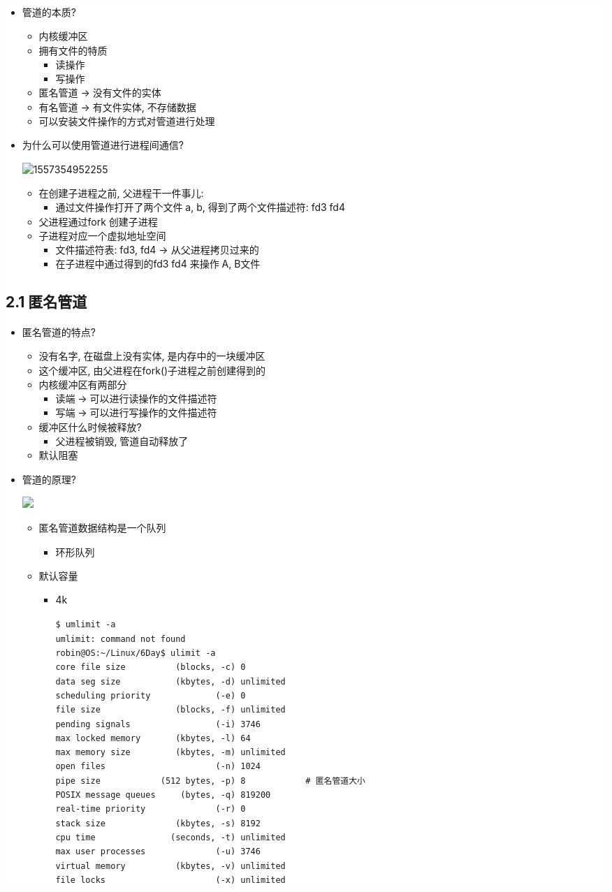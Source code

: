- 管道的本质?

  - 内核缓冲区
  - 拥有文件的特质
    - 读操作
    - 写操作
  - 匿名管道 -> 没有文件的实体
  - 有名管道 -> 有文件实体, 不存储数据
  - 可以安装文件操作的方式对管道进行处理

- 为什么可以使用管道进行进程间通信?

  ![1557354952255](assets/1557354952255.png)

  - 在创建子进程之前, 父进程干一件事儿:
    - 通过文件操作打开了两个文件 a, b, 得到了两个文件描述符: fd3 fd4
  - 父进程通过fork 创建子进程
  - 子进程对应一个虚拟地址空间
    - 文件描述符表: fd3, fd4 -> 从父进程拷贝过来的
    - 在子进程中通过得到的fd3 fd4 来操作 A, B文件

## 2.1 匿名管道

- 匿名管道的特点?

  - 没有名字, 在磁盘上没有实体, 是内存中的一块缓冲区
  - 这个缓冲区, 由父进程在fork()子进程之前创建得到的
  - 内核缓冲区有两部分
    - 读端 -> 可以进行读操作的文件描述符
    - 写端 -> 可以进行写操作的文件描述符
  - 缓冲区什么时候被释放?
    - 父进程被销毁, 管道自动释放了
  - 默认阻塞

- 管道的原理?

  ![](assets/循环队列.png)

  - 匿名管道数据结构是一个队列

    - 环形队列

  - 默认容量

    - 4k

      ```shell
      $ umlimit -a
      umlimit: command not found
      robin@OS:~/Linux/6Day$ ulimit -a
      core file size          (blocks, -c) 0
      data seg size           (kbytes, -d) unlimited
      scheduling priority             (-e) 0
      file size               (blocks, -f) unlimited
      pending signals                 (-i) 3746
      max locked memory       (kbytes, -l) 64
      max memory size         (kbytes, -m) unlimited
      open files                      (-n) 1024
      pipe size            (512 bytes, -p) 8			# 匿名管道大小
      POSIX message queues     (bytes, -q) 819200
      real-time priority              (-r) 0
      stack size              (kbytes, -s) 8192
      cpu time               (seconds, -t) unlimited
      max user processes              (-u) 3746
      virtual memory          (kbytes, -v) unlimited
      file locks                      (-x) unlimited
      ```
